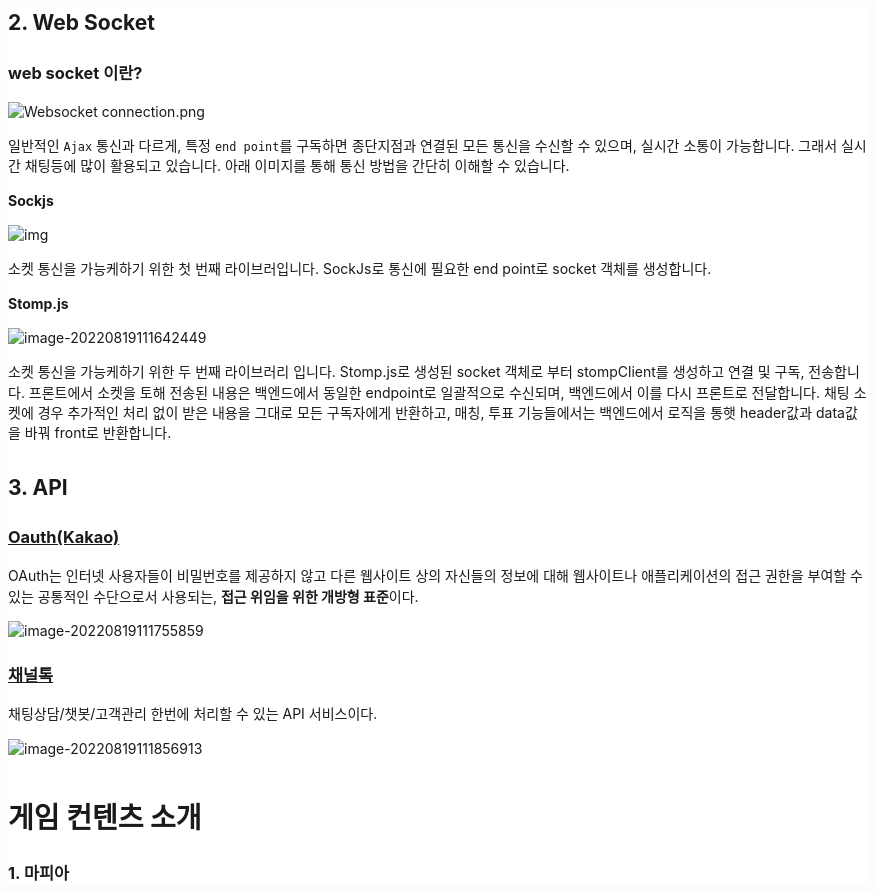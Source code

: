 

## 2. Web Socket

### web socket 이란?

![Websocket connection.png](https://upload.wikimedia.org/wikipedia/commons/1/10/Websocket_connection.png)

일반적인 `Ajax` 통신과 다르게, 특정 `end point`를 구독하면 종단지점과 연결된 모든 통신을 수신할 수 있으며, 실시간 소통이 가능합니다. 그래서 실시간 채팅등에 많이 활용되고 있습니다. 아래 이미지를 통해 통신 방법을 간단히 이해할 수 있습니다.



**Sockjs**

![img](https://t1.daumcdn.net/cfile/tistory/999915345CFA09412C)

소켓 통신을 가능케하기 위한 첫 번째 라이브러입니다. SockJs로 통신에 필요한 end point로 socket 객체를 생성합니다.



**Stomp.js**

![image-20220819111642449](Readme.assets/image-20220819111642449.png)

소켓 통신을 가능케하기 위한 두 번째 라이브러리 입니다. Stomp.js로 생성된 socket 객체로 부터 stompClient를 생성하고 연결 및 구독, 전송합니다. 프론트에서 소켓을 토해 전송된 내용은 백엔드에서 동일한 endpoint로 일괄적으로 수신되며, 백엔드에서 이를 다시 프론트로 전달합니다. 채팅 소켓에 경우 추가적인 처리 없이 받은 내용을 그대로 모든 구독자에게 반환하고, 매칭, 투표 기능들에서는 백엔드에서 로직을 통햇 header값과 data값을 바꿔 front로 반환합니다.



## 3. API

### [Oauth(Kakao)](https://developers.kakao.com/)

OAuth는 인터넷 사용자들이 비밀번호를 제공하지 않고 다른 웹사이트 상의 자신들의 정보에 대해 웹사이트나 애플리케이션의 접근 권한을 부여할 수 있는 공통적인 수단으로서 사용되는, **접근 위임을 위한 개방형 표준**이다.

![image-20220819111755859](Readme.assets/image-20220819111755859.png)

### [채널톡](https://channel.io/ko?utm_source=google&utm_medium=cpc&utm_campaign=brand&utm_content=%EC%B1%84%ED%8C%85%EC%83%81%EB%8B%B4%EC%B1%84%EB%84%90%ED%86%A1&utm_term=&gclid=Cj0KCQjwxveXBhDDARIsAI0Q0x1s0ikKlyUqg1Pxco-NrETLi7SwPTwigp6aWP5-NUqzT1Q4Yx1boVUaArcKEALw_wcB)

채팅상담/챗봇/고객관리 한번에 처리할 수 있는 API 서비스이다.

![image-20220819111856913](Readme.assets/image-20220819111856913.png)



# 게임 컨텐츠 소개

### 1. 마피아
